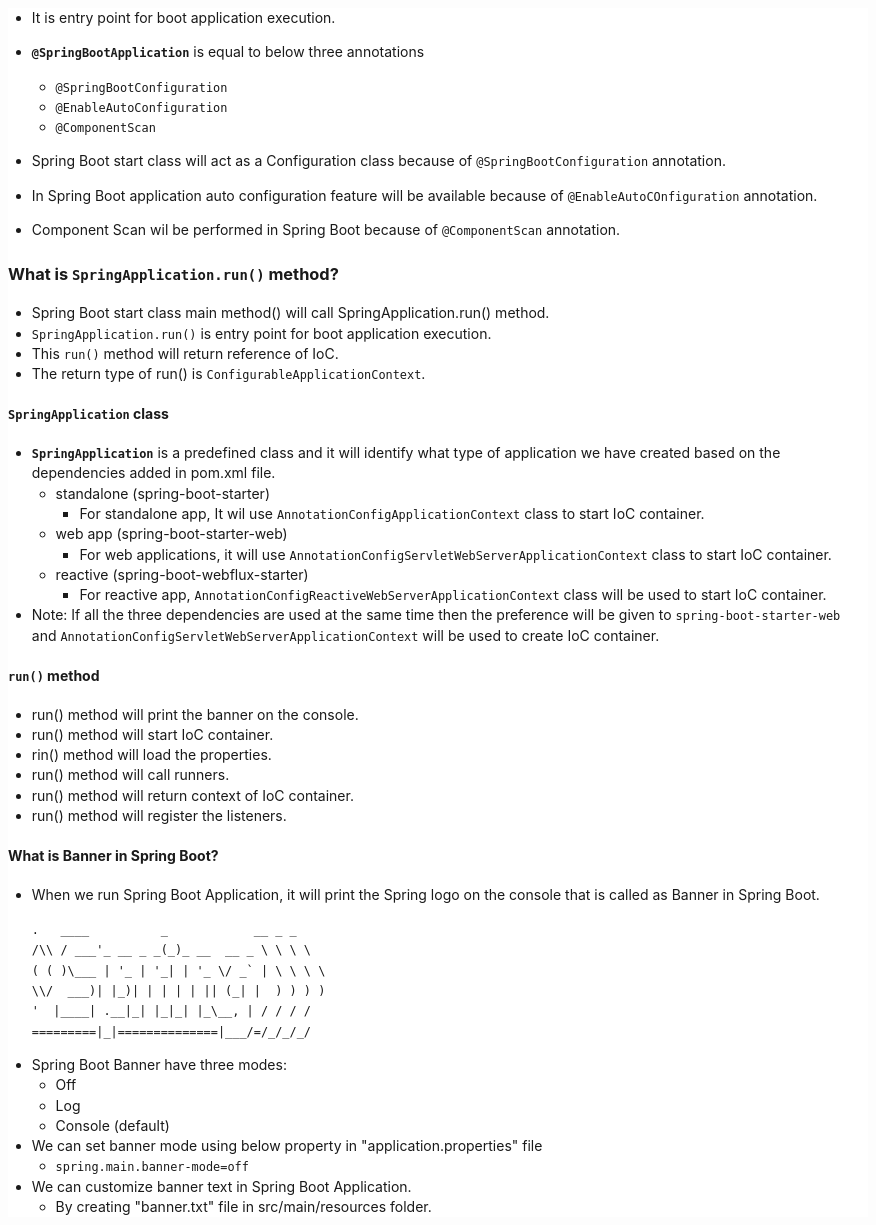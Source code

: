 * It is entry point for boot application execution.
* **`@SpringBootApplication`** is equal to below three annotations
    * `@SpringBootConfiguration`
    * `@EnableAutoConfiguration`
    * `@ComponentScan`

* Spring Boot start class will act as a Configuration class because of `@SpringBootConfiguration` annotation.
* In Spring Boot application auto configuration feature will be available because of `@EnableAutoCOnfiguration` annotation.
* Component Scan wil be performed in Spring Boot because of `@ComponentScan` annotation.


### What is `SpringApplication.run()` method?
* Spring Boot start class main method() will call SpringApplication.run() method.
* `SpringApplication.run()` is entry point for boot application execution.
* This `run()` method will return reference of IoC.
* The return type of run() is `ConfigurableApplicationContext`.

#### **`SpringApplication`** class
* **`SpringApplication`** is a predefined class and it will identify what type of application we have created based on the dependencies added in pom.xml file.
    * standalone (spring-boot-starter)
        * For standalone app, It wil use `AnnotationConfigApplicationContext` class to start IoC container.
    * web app    (spring-boot-starter-web)
        * For web applications, it will use `AnnotationConfigServletWebServerApplicationContext` class to start IoC container.
    * reactive   (spring-boot-webflux-starter)
        * For reactive app, `AnnotationConfigReactiveWebServerApplicationContext` class will be used to start IoC container.
* Note: If all the three dependencies are used at the same time then the preference will be given to `spring-boot-starter-web` and `AnnotationConfigServletWebServerApplicationContext` will be used to create IoC container.

#### **`run()`** method
* run() method will print the banner on the console.
* run() method will start IoC container.
* rin() method will load the properties.
* run() method will call runners.
* run() method will return context of IoC container.
* run() method will register the listeners.

#### What is **Banner** in Spring Boot?
* When we run Spring Boot Application, it will print the Spring logo on the console that is called as Banner in Spring Boot.
    ```
    .   ____          _            __ _ _
    /\\ / ___'_ __ _ _(_)_ __  __ _ \ \ \ \
    ( ( )\___ | '_ | '_| | '_ \/ _` | \ \ \ \
    \\/  ___)| |_)| | | | | || (_| |  ) ) ) )
    '  |____| .__|_| |_|_| |_\__, | / / / /
    =========|_|==============|___/=/_/_/_/
    ```
* Spring Boot Banner have three modes:  
    * Off
    * Log
    * Console (default)
* We can set banner mode using below property in "application.properties" file
    * `spring.main.banner-mode=off`
* We can customize banner text in Spring Boot Application.
    * By creating "banner.txt" file in src/main/resources folder.
